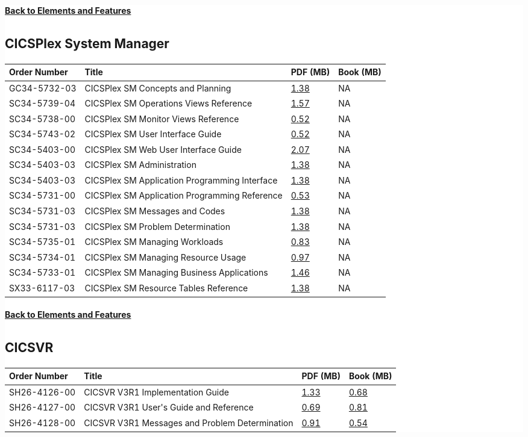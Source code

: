 

#### [Back to Elements and Features](https://www-01.ibm.com/servers/resourcelink/svc00100.nsf/pages/zosv1r13-pdf-download#quickLinks)





## CICSPlex System Manager

| Order Number | Title                                         | PDF (MB)                                                     | Book (MB) |
| :----------- | :-------------------------------------------- | :----------------------------------------------------------- | :-------- |
| GC34-5732-03 | CICSPlex SM Concepts and Planning             | [1.38](http://publibz.boulder.ibm.com/epubs/pdf/eyue300.pdf) | NA        |
| SC34-5739-04 | CICSPlex SM Operations Views Reference        | [1.57](http://publibz.boulder.ibm.com/epubs/pdf/eyua300.pdf) | NA        |
| SC34-5738-00 | CICSPlex SM Monitor Views Reference           | [0.52](http://publibz.boulder.ibm.com/epubs/pdf/eyua400.pdf) | NA        |
| SC34-5743-02 | CICSPlex SM User Interface Guide              | [0.52](http://publibz.boulder.ibm.com/epubs/pdf/eyua500.pdf) | NA        |
| SC34-5403-00 | CICSPlex SM Web User Interface Guide          | [2.07](http://publibz.boulder.ibm.com/epubs/pdf/eyuad00.pdf) | NA        |
| SC34-5403-03 | CICSPlex SM Administration                    | [1.38](http://publibz.boulder.ibm.com/epubs/pdf/eyue300.pdf) | NA        |
| SC34-5403-03 | CICSPlex SM Application Programming Interface | [1.38](http://publibz.boulder.ibm.com/epubs/pdf/eyue300.pdf) | NA        |
| SC34-5731-00 | CICSPlex SM Application Programming Reference | [0.53](http://publibz.boulder.ibm.com/epubs/pdf/eyup200.pdf) | NA        |
| SC34-5731-03 | CICSPlex SM Messages and Codes                | [1.38](http://publibz.boulder.ibm.com/epubs/pdf/eyue300.pdf) | NA        |
| SC34-5731-03 | CICSPlex SM Problem Determination             | [1.38](http://publibz.boulder.ibm.com/epubs/pdf/eyue300.pdf) | NA        |
| SC34-5735-01 | CICSPlex SM Managing Workloads                | [0.83](http://publibz.boulder.ibm.com/epubs/pdf/eyuaa00.pdf) | NA        |
| SC34-5734-01 | CICSPlex SM Managing Resource Usage           | [0.97](http://publibz.boulder.ibm.com/epubs/pdf/eyuab00.pdf) | NA        |
| SC34-5733-01 | CICSPlex SM Managing Business Applications    | [1.46](http://publibz.boulder.ibm.com/epubs/pdf/eyuac00.pdf) | NA        |
| SX33-6117-03 | CICSPlex SM Resource Tables Reference         | [1.38](http://publibz.boulder.ibm.com/epubs/pdf/eyue300.pdf) | NA        |



#### [Back to Elements and Features](https://www-01.ibm.com/servers/resourcelink/svc00100.nsf/pages/zosv1r13-pdf-download#quickLinks)





## CICSVR

| Order Number | Title                                          | PDF (MB)                                                     | Book (MB)                                                    |
| :----------- | :--------------------------------------------- | :----------------------------------------------------------- | :----------------------------------------------------------- |
| SH26-4126-00 | CICSVR V3R1 Implementation Guide               | [1.33](http://publibz.boulder.ibm.com/epubs/pdf/dwwbig00.pdf) | [0.68](http://publibz.boulder.ibm.com/epubs/book/dwwbig00.boo) |
| SH26-4127-00 | CICSVR V3R1 User's Guide and Reference         | [0.69](http://publibz.boulder.ibm.com/epubs/pdf/dwwbug00.pdf) | [0.81](http://publibz.boulder.ibm.com/epubs/book/dwwbug00.boo) |
| SH26-4128-00 | CICSVR V3R1 Messages and Problem Determination | [0.91](http://publibz.boulder.ibm.com/epubs/pdf/dwwbmd00.pdf) | [0.54](http://publibz.boulder.ibm.com/epubs/book/dwwbmd00.boo) |
